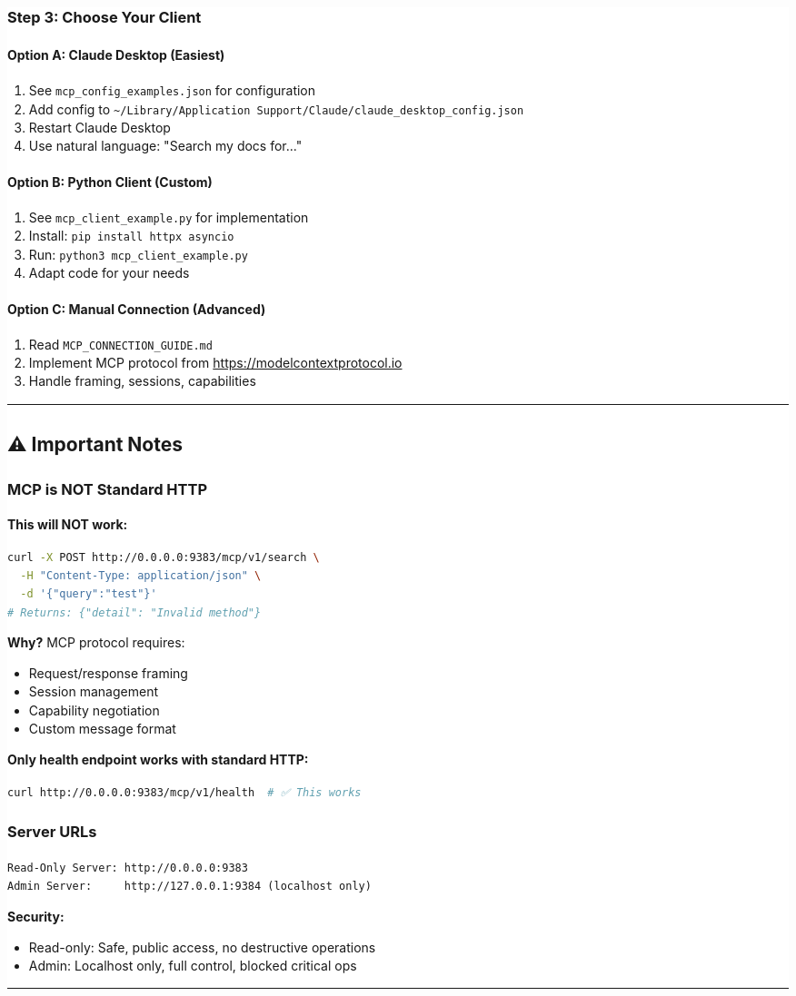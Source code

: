 ### Step 3: Choose Your Client

#### Option A: Claude Desktop (Easiest)
1. See `mcp_config_examples.json` for configuration
2. Add config to `~/Library/Application Support/Claude/claude_desktop_config.json`
3. Restart Claude Desktop
4. Use natural language: "Search my docs for..."

#### Option B: Python Client (Custom)
1. See `mcp_client_example.py` for implementation
2. Install: `pip install httpx asyncio`
3. Run: `python3 mcp_client_example.py`
4. Adapt code for your needs

#### Option C: Manual Connection (Advanced)
1. Read `MCP_CONNECTION_GUIDE.md`
2. Implement MCP protocol from https://modelcontextprotocol.io
3. Handle framing, sessions, capabilities

---

## ⚠️ Important Notes

### MCP is NOT Standard HTTP

**This will NOT work:**
```bash
curl -X POST http://0.0.0.0:9383/mcp/v1/search \
  -H "Content-Type: application/json" \
  -d '{"query":"test"}'
# Returns: {"detail": "Invalid method"}
```

**Why?** MCP protocol requires:
- Request/response framing
- Session management
- Capability negotiation
- Custom message format

**Only health endpoint works with standard HTTP:**
```bash
curl http://0.0.0.0:9383/mcp/v1/health  # ✅ This works
```

### Server URLs

```
Read-Only Server: http://0.0.0.0:9383
Admin Server:     http://127.0.0.1:9384 (localhost only)
```

**Security:**
- Read-only: Safe, public access, no destructive operations
- Admin: Localhost only, full control, blocked critical ops

---